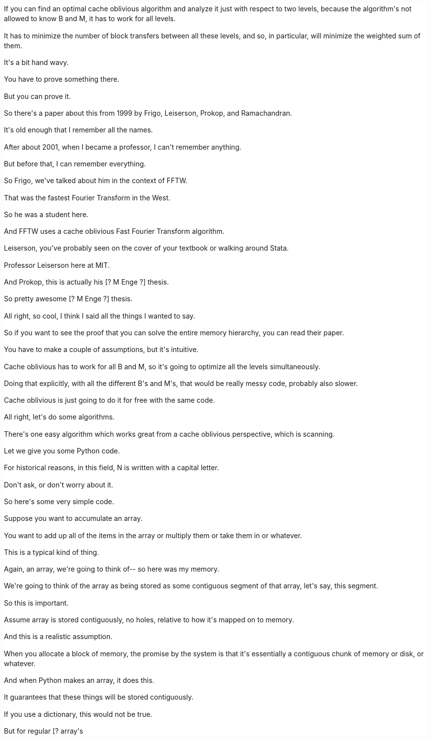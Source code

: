   </p><p><span m='1836910'>If you can find an optimal cache oblivious algorithm
  and analyze</span> <span m='1841410'>it just with respect to two
  levels,</span> <span m='1844680'>because the algorithm's not allowed to know B
  and M,</span> <span m='1847455'>it has to work for all levels.</span>
  </p><p><span m='1850130'>It has to minimize the number of block transfers
  between all</span> <span m='1854140'>these levels, and so, in
  particular,</span> <span m='1855680'>will minimize the weighted sum of
  them.</span> </p><p><span m='1859175'>It's a bit hand wavy.</span>
  </p><p><span m='1860050'>You have to prove something there.</span>
  </p><p><span m='1861520'>But you can prove it.</span> </p><p><span
  m='1866680'>So there's a paper about this from 1999</span> <span
  m='1869930'>by Frigo, Leiserson, Prokop, and Ramachandran.</span> </p><p><span
  m='1875390'>It's old enough that I remember all the names.</span> </p><p><span
  m='1877710'>After about 2001, when I became a professor,</span> <span
  m='1880387'>I can't remember anything.</span> </p><p><span m='1881470'>But
  before that, I can remember everything.</span> </p><p><span m='1884400'>So
  Frigo, we've talked about him in the context of FFTW.</span> </p><p><span
  m='1888450'>That was the fastest Fourier Transform in the West.</span>
  </p><p><span m='1890780'>So he was a student here.</span> </p><p><span
  m='1891870'>And FFTW uses a cache oblivious Fast Fourier Transform</span>
  <span m='1895810'>algorithm.</span> </p><p><span m='1897770'>Leiserson, you've
  probably seen on the cover of your textbook</span> <span m='1900490'>or
  walking around Stata.</span> </p><p><span m='1902340'>Professor Leiserson here
  at MIT.</span> </p><p><span m='1905370'>And Prokop, this is actually his [? M
  Enge ?] thesis.</span> </p><p><span m='1908270'>So pretty awesome [? M Enge ?]
  thesis.</span> </p><p><span m='1912220'>All right, so cool, I think I said all
  the things</span> <span m='1916180'>I wanted to say.</span> </p><p><span
  m='1918450'>So if you want to see the proof that you</span> <span
  m='1920195'>can solve the entire memory hierarchy,</span> <span
  m='1922140'>you can read their paper.</span> </p><p><span m='1924020'>You have
  to make a couple of assumptions,</span> <span m='1925740'>but it's
  intuitive.</span> </p><p><span m='1927200'>Cache oblivious has to work for all
  B and M,</span> <span m='1929090'>so it's going to optimize all the levels
  simultaneously.</span> </p><p><span m='1932220'>Doing that explicitly, with
  all the different B's and M's, that</span> <span m='1935220'>would be really
  messy code, probably also slower.</span> </p><p><span m='1939157'>Cache
  oblivious is just going to do it</span> <span m='1940740'>for free with the
  same code.</span> </p><p><span m='1943046'>All right, let's do some
  algorithms.</span> </p><p><span m='1949480'>There's one easy algorithm which
  works</span> <span m='1951660'>great from a cache oblivious perspective, which
  is scanning.</span> </p><p><span m='1957770'>Let we give you some Python
  code.</span> </p><p><span m='1968540'>For historical reasons, in this
  field,</span> <span m='1970850'>N is written with a capital letter.</span>
  </p><p><span m='1972730'>Don't ask, or don't worry about it.</span>
  </p><p><span m='1975707'>So here's some very simple code.</span> </p><p><span
  m='1977040'>Suppose you want to accumulate an array.</span> </p><p><span
  m='1979230'>You want to add up all of the items in the array</span> <span
  m='1981700'>or multiply them or take them in or whatever.</span> </p><p><span
  m='1984180'>This is a typical kind of thing.</span> </p><p><span
  m='1986900'>Again, an array, we're going to think of-- so here</span> <span
  m='1991200'>was my memory.</span> </p><p><span m='1992895'>We're going to
  think of the array</span> <span m='1994270'>as being stored as some
  contiguous</span> <span m='1999040'>segment of that array, let's say, this
  segment.</span> </p><p><span m='2003610'>So this is important.</span>
  </p><p><span m='2005092'>Assume array is stored contiguously, no holes,</span>
  <span m='2017090'>relative to how it's mapped on to memory.</span>
  </p><p><span m='2021760'>And this is a realistic assumption.</span>
  </p><p><span m='2023350'>When you allocate a block of memory,</span> <span
  m='2025860'>the promise by the system is that it's essentially</span> <span
  m='2028120'>a contiguous chunk of memory or disk, or whatever.</span>
  </p><p><span m='2033390'>And when Python makes an array, it does this.</span>
  </p><p><span m='2038170'>It guarantees that these things will be stored
  contiguously.</span> </p><p><span m='2041160'>If you use a dictionary, this
  would not be true.</span> </p><p><span m='2043160'>But for regular [? array's